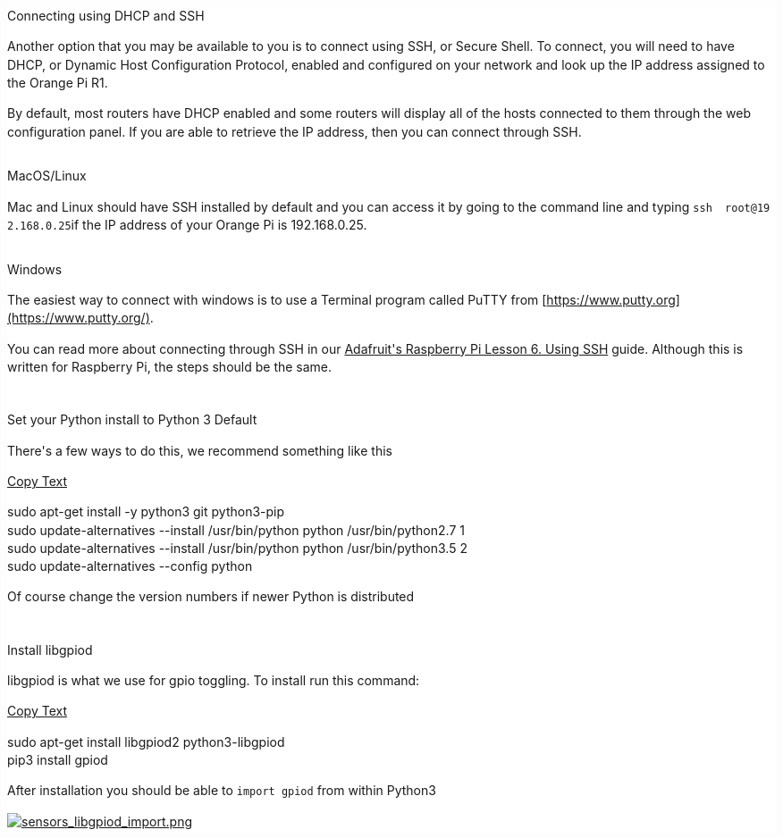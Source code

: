 #   
  
Connecting using DHCP and SSH  
  
Another option that you may be available to you is to connect using SSH, or Secure Shell. To connect, you will need to have DHCP, or Dynamic Host Configuration Protocol, enabled and configured on your network and look up the IP address assigned to the Orange Pi R1.  
  
By default, most routers have DHCP enabled and some routers will display all of the hosts connected to them through the web configuration panel. If you are able to retrieve the IP address, then you can connect through SSH.  
  
##   
  
MacOS/Linux  
  
Mac and Linux should have SSH installed by default and you can access it by going to the command line and typing  `ssh  root@192.168.0.25`if the IP address of your Orange Pi is 192.168.0.25.  
  
##   
  
Windows  
  
The easiest way to connect with windows is to use a Terminal program called PuTTY from [https://www.putty.org](https://www.putty.org/).  
  
You can read more about connecting through SSH in our [Adafruit's Raspberry Pi Lesson 6. Using SSH](https://learn.adafruit.com/adafruits-raspberry-pi-lesson-6-using-ssh) guide. Although this is written for Raspberry Pi, the steps should be the same.  
  
#   
  
Set your Python install to Python 3 Default  
  
There's a few ways to do this, we recommend something like this  
  
[Copy Text](https://learn.adafruit.com/circuitpython-on-orangepi-linux/orange-pi-r1#)  
  
sudo apt-get install -y python3 git python3-pip  
sudo update-alternatives --install /usr/bin/python python /usr/bin/python2.7 1  
sudo update-alternatives --install /usr/bin/python python /usr/bin/python3.5 2  
sudo update-alternatives --config python  
  
Of course change the version numbers if newer Python is distributed  
  
#   
  
Install libgpiod  
  
libgpiod is what we use for gpio toggling. To install run this command:  
  
[Copy Text](https://learn.adafruit.com/circuitpython-on-orangepi-linux/orange-pi-r1#)  
  
sudo apt-get install libgpiod2 python3-libgpiod  
pip3 install gpiod  
  
After installation you should be able to `import gpiod` from within Python3  
  
[![sensors_libgpiod_import.png](https://cdn-learn.adafruit.com/assets/assets/000/076/409/medium800/sensors_libgpiod_import.png?1559609251)](https://learn.adafruit.com/assets/76409)  
  
#   
  